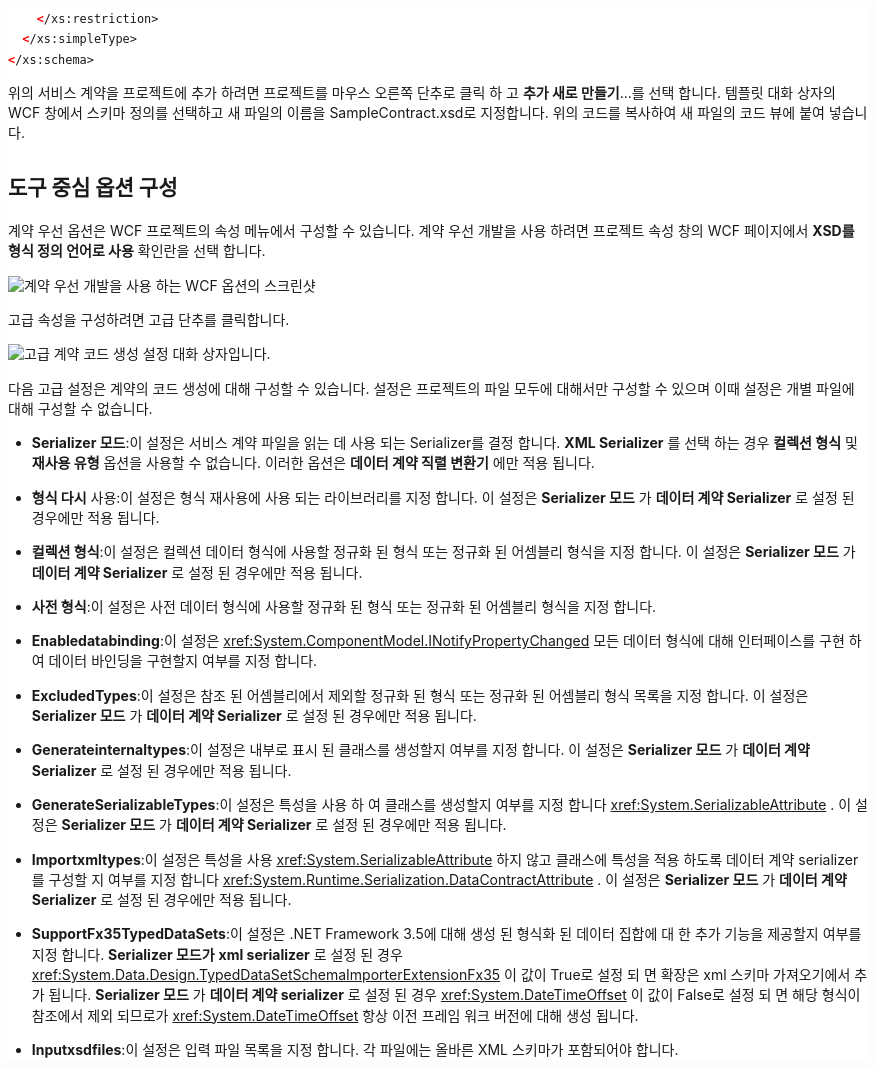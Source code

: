 ```xml
    </xs:restriction>
  </xs:simpleType>
</xs:schema>
```

 위의 서비스 계약을 프로젝트에 추가 하려면 프로젝트를 마우스 오른쪽 단추로 클릭 하 고 **추가 새로 만들기**...를 선택 합니다. 템플릿 대화 상자의 WCF 창에서 스키마 정의를 선택하고 새 파일의 이름을 SampleContract.xsd로 지정합니다. 위의 코드를 복사하여 새 파일의 코드 뷰에 붙여 넣습니다.

## <a name="configuring-contract-first-options"></a>도구 중심 옵션 구성

 계약 우선 옵션은 WCF 프로젝트의 속성 메뉴에서 구성할 수 있습니다. 계약 우선 개발을 사용 하려면 프로젝트 속성 창의 WCF 페이지에서 **XSD를 형식 정의 언어로 사용** 확인란을 선택 합니다.

 ![계약 우선 개발을 사용 하는 WCF 옵션의 스크린샷](./media/contract-first-tool/contract-first-options.png)

 고급 속성을 구성하려면 고급 단추를 클릭합니다.

 ![고급 계약 코드 생성 설정 대화 상자입니다.](./media/contract-first-tool/advanced-contract-settings.png)

 다음 고급 설정은 계약의 코드 생성에 대해 구성할 수 있습니다. 설정은 프로젝트의 파일 모두에 대해서만 구성할 수 있으며 이때 설정은 개별 파일에 대해 구성할 수 없습니다.

- **Serializer 모드**:이 설정은 서비스 계약 파일을 읽는 데 사용 되는 Serializer를 결정 합니다. **XML Serializer** 를 선택 하는 경우 **컬렉션 형식** 및 **재사용 유형** 옵션을 사용할 수 없습니다. 이러한 옵션은 **데이터 계약 직렬 변환기** 에만 적용 됩니다.

- **형식 다시** 사용:이 설정은 형식 재사용에 사용 되는 라이브러리를 지정 합니다. 이 설정은 **Serializer 모드** 가 **데이터 계약 Serializer** 로 설정 된 경우에만 적용 됩니다.

- **컬렉션 형식**:이 설정은 컬렉션 데이터 형식에 사용할 정규화 된 형식 또는 정규화 된 어셈블리 형식을 지정 합니다. 이 설정은 **Serializer 모드** 가 **데이터 계약 Serializer** 로 설정 된 경우에만 적용 됩니다.

- **사전 형식**:이 설정은 사전 데이터 형식에 사용할 정규화 된 형식 또는 정규화 된 어셈블리 형식을 지정 합니다.

- **Enabledatabinding**:이 설정은 <xref:System.ComponentModel.INotifyPropertyChanged> 모든 데이터 형식에 대해 인터페이스를 구현 하 여 데이터 바인딩을 구현할지 여부를 지정 합니다.

- **ExcludedTypes**:이 설정은 참조 된 어셈블리에서 제외할 정규화 된 형식 또는 정규화 된 어셈블리 형식 목록을 지정 합니다. 이 설정은 **Serializer 모드** 가 **데이터 계약 Serializer** 로 설정 된 경우에만 적용 됩니다.

- **Generateinternaltypes**:이 설정은 내부로 표시 된 클래스를 생성할지 여부를 지정 합니다. 이 설정은 **Serializer 모드** 가 **데이터 계약 Serializer** 로 설정 된 경우에만 적용 됩니다.

- **GenerateSerializableTypes**:이 설정은 특성을 사용 하 여 클래스를 생성할지 여부를 지정 합니다 <xref:System.SerializableAttribute> . 이 설정은 **Serializer 모드** 가 **데이터 계약 Serializer** 로 설정 된 경우에만 적용 됩니다.

- **Importxmltypes**:이 설정은 특성을 사용 <xref:System.SerializableAttribute> 하지 않고 클래스에 특성을 적용 하도록 데이터 계약 serializer를 구성할 지 여부를 지정 합니다 <xref:System.Runtime.Serialization.DataContractAttribute> .  이 설정은 **Serializer 모드** 가 **데이터 계약 Serializer** 로 설정 된 경우에만 적용 됩니다.

- **SupportFx35TypedDataSets**:이 설정은 .NET Framework 3.5에 대해 생성 된 형식화 된 데이터 집합에 대 한 추가 기능을 제공할지 여부를 지정 합니다. **Serializer 모드가** **xml serializer** 로 설정 된 경우 <xref:System.Data.Design.TypedDataSetSchemaImporterExtensionFx35> 이 값이 True로 설정 되 면 확장은 xml 스키마 가져오기에서 추가 됩니다. **Serializer 모드** 가 **데이터 계약 serializer** 로 설정 된 경우 <xref:System.DateTimeOffset> 이 값이 False로 설정 되 면 해당 형식이 참조에서 제외 되므로가 <xref:System.DateTimeOffset> 항상 이전 프레임 워크 버전에 대해 생성 됩니다.

- **Inputxsdfiles**:이 설정은 입력 파일 목록을 지정 합니다. 각 파일에는 올바른 XML 스키마가 포함되어야 합니다.
